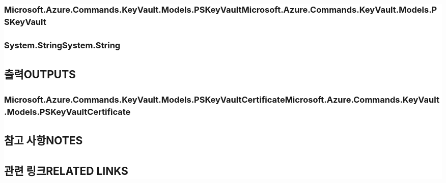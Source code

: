 ### <span data-ttu-id="96556-141">Microsoft.Azure.Commands.KeyVault.Models.PSKeyVault</span><span class="sxs-lookup"><span data-stu-id="96556-141">Microsoft.Azure.Commands.KeyVault.Models.PSKeyVault</span></span>

### <span data-ttu-id="96556-142">System.String</span><span class="sxs-lookup"><span data-stu-id="96556-142">System.String</span></span>

## <span data-ttu-id="96556-143">출력</span><span class="sxs-lookup"><span data-stu-id="96556-143">OUTPUTS</span></span>

### <span data-ttu-id="96556-144">Microsoft.Azure.Commands.KeyVault.Models.PSKeyVaultCertificate</span><span class="sxs-lookup"><span data-stu-id="96556-144">Microsoft.Azure.Commands.KeyVault.Models.PSKeyVaultCertificate</span></span>

## <span data-ttu-id="96556-145">참고 사항</span><span class="sxs-lookup"><span data-stu-id="96556-145">NOTES</span></span>

## <span data-ttu-id="96556-146">관련 링크</span><span class="sxs-lookup"><span data-stu-id="96556-146">RELATED LINKS</span></span>
